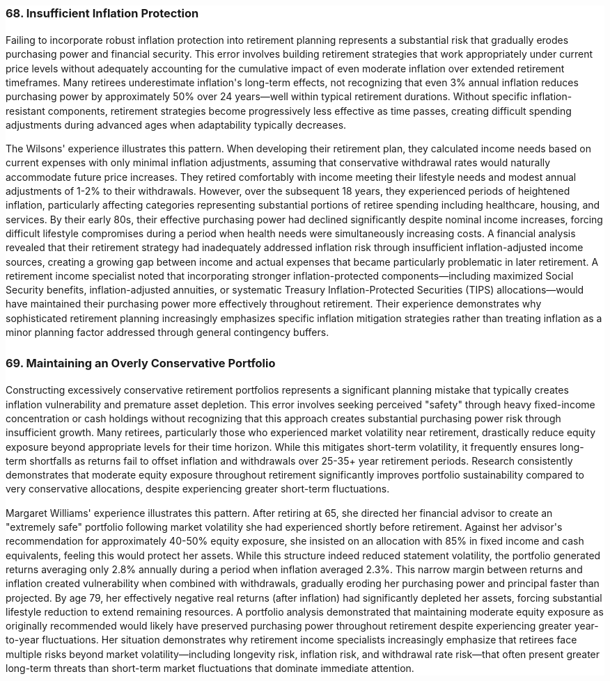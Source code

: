 ### 68\. Insufficient Inflation Protection

Failing to incorporate robust inflation protection into retirement planning represents a substantial risk that gradually erodes purchasing power and financial security. This error involves building retirement strategies that work appropriately under current price levels without adequately accounting for the cumulative impact of even moderate inflation over extended retirement timeframes. Many retirees underestimate inflation's long-term effects, not recognizing that even 3% annual inflation reduces purchasing power by approximately 50% over 24 years—well within typical retirement durations. Without specific inflation-resistant components, retirement strategies become progressively less effective as time passes, creating difficult spending adjustments during advanced ages when adaptability typically decreases.

The Wilsons' experience illustrates this pattern. When developing their retirement plan, they calculated income needs based on current expenses with only minimal inflation adjustments, assuming that conservative withdrawal rates would naturally accommodate future price increases. They retired comfortably with income meeting their lifestyle needs and modest annual adjustments of 1-2% to their withdrawals. However, over the subsequent 18 years, they experienced periods of heightened inflation, particularly affecting categories representing substantial portions of retiree spending including healthcare, housing, and services. By their early 80s, their effective purchasing power had declined significantly despite nominal income increases, forcing difficult lifestyle compromises during a period when health needs were simultaneously increasing costs. A financial analysis revealed that their retirement strategy had inadequately addressed inflation risk through insufficient inflation-adjusted income sources, creating a growing gap between income and actual expenses that became particularly problematic in later retirement. A retirement income specialist noted that incorporating stronger inflation-protected components—including maximized Social Security benefits, inflation-adjusted annuities, or systematic Treasury Inflation-Protected Securities (TIPS) allocations—would have maintained their purchasing power more effectively throughout retirement. Their experience demonstrates why sophisticated retirement planning increasingly emphasizes specific inflation mitigation strategies rather than treating inflation as a minor planning factor addressed through general contingency buffers.

### 69\. Maintaining an Overly Conservative Portfolio

Constructing excessively conservative retirement portfolios represents a significant planning mistake that typically creates inflation vulnerability and premature asset depletion. This error involves seeking perceived "safety" through heavy fixed-income concentration or cash holdings without recognizing that this approach creates substantial purchasing power risk through insufficient growth. Many retirees, particularly those who experienced market volatility near retirement, drastically reduce equity exposure beyond appropriate levels for their time horizon. While this mitigates short-term volatility, it frequently ensures long-term shortfalls as returns fail to offset inflation and withdrawals over 25-35+ year retirement periods. Research consistently demonstrates that moderate equity exposure throughout retirement significantly improves portfolio sustainability compared to very conservative allocations, despite experiencing greater short-term fluctuations.

Margaret Williams' experience illustrates this pattern. After retiring at 65, she directed her financial advisor to create an "extremely safe" portfolio following market volatility she had experienced shortly before retirement. Against her advisor's recommendation for approximately 40-50% equity exposure, she insisted on an allocation with 85% in fixed income and cash equivalents, feeling this would protect her assets. While this structure indeed reduced statement volatility, the portfolio generated returns averaging only 2.8% annually during a period when inflation averaged 2.3%. This narrow margin between returns and inflation created vulnerability when combined with withdrawals, gradually eroding her purchasing power and principal faster than projected. By age 79, her effectively negative real returns (after inflation) had significantly depleted her assets, forcing substantial lifestyle reduction to extend remaining resources. A portfolio analysis demonstrated that maintaining moderate equity exposure as originally recommended would likely have preserved purchasing power throughout retirement despite experiencing greater year-to-year fluctuations. Her situation demonstrates why retirement income specialists increasingly emphasize that retirees face multiple risks beyond market volatility—including longevity risk, inflation risk, and withdrawal rate risk—that often present greater long-term threats than short-term market fluctuations that dominate immediate attention.
